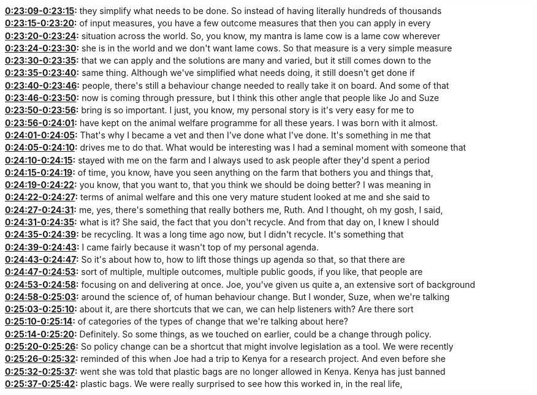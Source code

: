 **[0:23:09-0:23:15](https://anchor.fm/farmgate/episodes/Why-are-facts-not-enough-ebjjlf#t=0:23:09):**  they simplify what needs to be done. So instead of having literally hundreds of thousands  
**[0:23:15-0:23:20](https://anchor.fm/farmgate/episodes/Why-are-facts-not-enough-ebjjlf#t=0:23:15):**  of input measures, you have a few outcome measures that then you can apply in every  
**[0:23:20-0:23:24](https://anchor.fm/farmgate/episodes/Why-are-facts-not-enough-ebjjlf#t=0:23:20):**  situation across the world. So, you know, my mantra is lame cow is a lame cow wherever  
**[0:23:24-0:23:30](https://anchor.fm/farmgate/episodes/Why-are-facts-not-enough-ebjjlf#t=0:23:24):**  she is in the world and we don't want lame cows. So that measure is a very simple measure  
**[0:23:30-0:23:35](https://anchor.fm/farmgate/episodes/Why-are-facts-not-enough-ebjjlf#t=0:23:30):**  that we can apply and the solutions are many and varied, but it still comes down to the  
**[0:23:35-0:23:40](https://anchor.fm/farmgate/episodes/Why-are-facts-not-enough-ebjjlf#t=0:23:35):**  same thing. Although we've simplified what needs doing, it still doesn't get done if  
**[0:23:40-0:23:46](https://anchor.fm/farmgate/episodes/Why-are-facts-not-enough-ebjjlf#t=0:23:40):**  people, there's still a behaviour change needed to really take it on board. And some of that  
**[0:23:46-0:23:50](https://anchor.fm/farmgate/episodes/Why-are-facts-not-enough-ebjjlf#t=0:23:46):**  now is coming through pressure, but I think this other angle that people like Jo and Suze  
**[0:23:50-0:23:56](https://anchor.fm/farmgate/episodes/Why-are-facts-not-enough-ebjjlf#t=0:23:50):**  bring is so important. I just, you know, my personal story is it's very easy for me to  
**[0:23:56-0:24:01](https://anchor.fm/farmgate/episodes/Why-are-facts-not-enough-ebjjlf#t=0:23:56):**  have kept on the animal welfare programme for all these years. I was born with it almost.  
**[0:24:01-0:24:05](https://anchor.fm/farmgate/episodes/Why-are-facts-not-enough-ebjjlf#t=0:24:01):**  That's why I became a vet and then I've done what I've done. It's something in me that  
**[0:24:05-0:24:10](https://anchor.fm/farmgate/episodes/Why-are-facts-not-enough-ebjjlf#t=0:24:05):**  drives me to do that. What would be interesting was I had a seminal moment with someone that  
**[0:24:10-0:24:15](https://anchor.fm/farmgate/episodes/Why-are-facts-not-enough-ebjjlf#t=0:24:10):**  stayed with me on the farm and I always used to ask people after they'd spent a period  
**[0:24:15-0:24:19](https://anchor.fm/farmgate/episodes/Why-are-facts-not-enough-ebjjlf#t=0:24:15):**  of time, you know, have you seen anything on the farm that bothers you and things that,  
**[0:24:19-0:24:22](https://anchor.fm/farmgate/episodes/Why-are-facts-not-enough-ebjjlf#t=0:24:19):**  you know, that you want to, that you think we should be doing better? I was meaning in  
**[0:24:22-0:24:27](https://anchor.fm/farmgate/episodes/Why-are-facts-not-enough-ebjjlf#t=0:24:22):**  terms of animal welfare and this one very mature student looked at me and she said to  
**[0:24:27-0:24:31](https://anchor.fm/farmgate/episodes/Why-are-facts-not-enough-ebjjlf#t=0:24:27):**  me, yes, there's something that really bothers me, Ruth. And I thought, oh my gosh, I said,  
**[0:24:31-0:24:35](https://anchor.fm/farmgate/episodes/Why-are-facts-not-enough-ebjjlf#t=0:24:31):**  what is it? She said, the fact that you don't recycle. And from that day on, I knew I should  
**[0:24:35-0:24:39](https://anchor.fm/farmgate/episodes/Why-are-facts-not-enough-ebjjlf#t=0:24:35):**  be recycling. It was a long time ago now, but I didn't recycle. It's something that  
**[0:24:39-0:24:43](https://anchor.fm/farmgate/episodes/Why-are-facts-not-enough-ebjjlf#t=0:24:39):**  I came fairly because it wasn't top of my personal agenda.  
**[0:24:43-0:24:47](https://anchor.fm/farmgate/episodes/Why-are-facts-not-enough-ebjjlf#t=0:24:43):**  So it's about how to, how to lift those things up agenda so that, so that there are  
**[0:24:47-0:24:53](https://anchor.fm/farmgate/episodes/Why-are-facts-not-enough-ebjjlf#t=0:24:47):**  sort of multiple, multiple outcomes, multiple public goods, if you like, that people are  
**[0:24:53-0:24:58](https://anchor.fm/farmgate/episodes/Why-are-facts-not-enough-ebjjlf#t=0:24:53):**  focusing on and delivering at once. Joe, you've given us quite a, an extensive sort of background  
**[0:24:58-0:25:03](https://anchor.fm/farmgate/episodes/Why-are-facts-not-enough-ebjjlf#t=0:24:58):**  around the science of, of human behaviour change. But I wonder, Suze, when we're talking  
**[0:25:03-0:25:10](https://anchor.fm/farmgate/episodes/Why-are-facts-not-enough-ebjjlf#t=0:25:03):**  about it, are there shortcuts that we can, we can help listeners with? Are there sort  
**[0:25:10-0:25:14](https://anchor.fm/farmgate/episodes/Why-are-facts-not-enough-ebjjlf#t=0:25:10):**  of categories of the types of change that we're talking about here?  
**[0:25:14-0:25:20](https://anchor.fm/farmgate/episodes/Why-are-facts-not-enough-ebjjlf#t=0:25:14):**  Definitely. So some things, as we touched on earlier, could be a change through policy.  
**[0:25:20-0:25:26](https://anchor.fm/farmgate/episodes/Why-are-facts-not-enough-ebjjlf#t=0:25:20):**  So policy change can be a shortcut that might involve legislation as a tool. We were recently  
**[0:25:26-0:25:32](https://anchor.fm/farmgate/episodes/Why-are-facts-not-enough-ebjjlf#t=0:25:26):**  reminded of this when Joe had a trip to Kenya for a research project. And even before she  
**[0:25:32-0:25:37](https://anchor.fm/farmgate/episodes/Why-are-facts-not-enough-ebjjlf#t=0:25:32):**  went she was told that plastic bags are no longer allowed in Kenya. Kenya has just banned  
**[0:25:37-0:25:42](https://anchor.fm/farmgate/episodes/Why-are-facts-not-enough-ebjjlf#t=0:25:37):**  plastic bags. We were really surprised to see how this worked in, in the real life,  